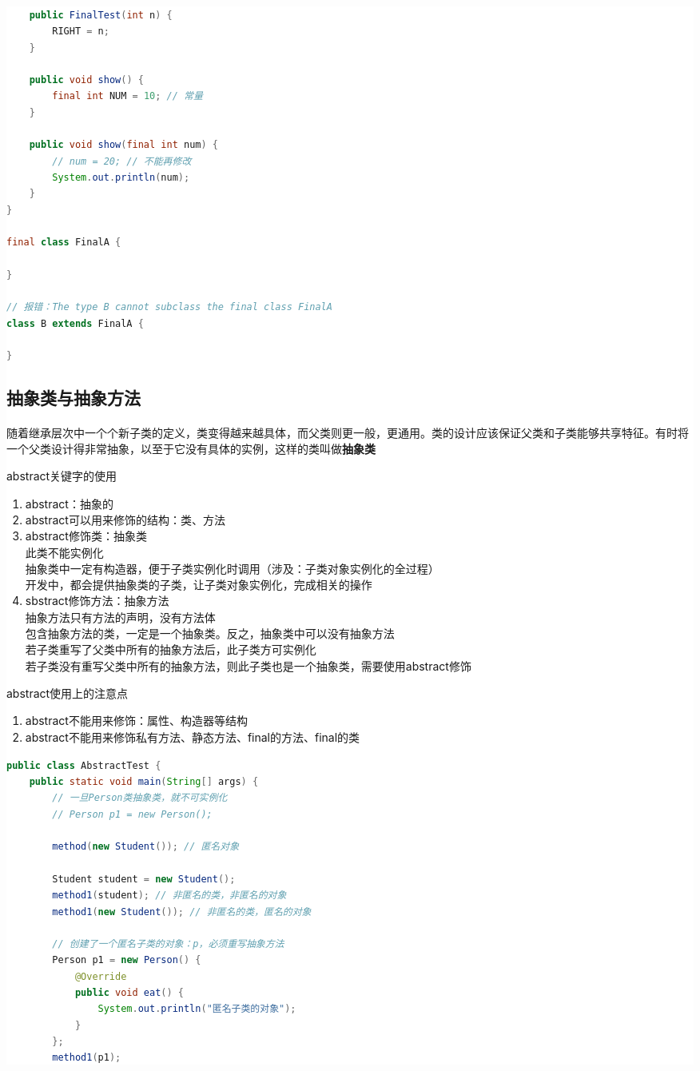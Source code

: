 ```java 
    public FinalTest(int n) {
        RIGHT = n;
    }
    
    public void show() {
        final int NUM = 10; // 常量
    }

    public void show(final int num) {
        // num = 20; // 不能再修改
        System.out.println(num);
    }
}

final class FinalA {

}

// 报错：The type B cannot subclass the final class FinalA
class B extends FinalA {
    
}
```

## 抽象类与抽象方法
随着继承层次中一个个新子类的定义，类变得越来越具体，而父类则更一般，更通用。类的设计应该保证父类和子类能够共享特征。有时将一个父类设计得非常抽象，以至于它没有具体的实例，这样的类叫做**抽象类**  

abstract关键字的使用  
1. abstract：抽象的
2. abstract可以用来修饰的结构：类、方法  
3. abstract修饰类：抽象类  
    此类不能实例化  
    抽象类中一定有构造器，便于子类实例化时调用（涉及：子类对象实例化的全过程）  
    开发中，都会提供抽象类的子类，让子类对象实例化，完成相关的操作
4. sbstract修饰方法：抽象方法  
    抽象方法只有方法的声明，没有方法体  
    包含抽象方法的类，一定是一个抽象类。反之，抽象类中可以没有抽象方法  
    若子类重写了父类中所有的抽象方法后，此子类方可实例化  
    若子类没有重写父类中所有的抽象方法，则此子类也是一个抽象类，需要使用abstract修饰

abstract使用上的注意点
1. abstract不能用来修饰：属性、构造器等结构  
2. abstract不能用来修饰私有方法、静态方法、final的方法、final的类

```java
public class AbstractTest {
    public static void main(String[] args) {
        // 一旦Person类抽象类，就不可实例化
        // Person p1 = new Person();

        method(new Student()); // 匿名对象

        Student student = new Student();
        method1(student); // 非匿名的类，非匿名的对象
        method1(new Student()); // 非匿名的类，匿名的对象

        // 创建了一个匿名子类的对象：p，必须重写抽象方法
        Person p1 = new Person() {
            @Override
            public void eat() {
                System.out.println("匿名子类的对象");
            }
        };
        method1(p1);
```